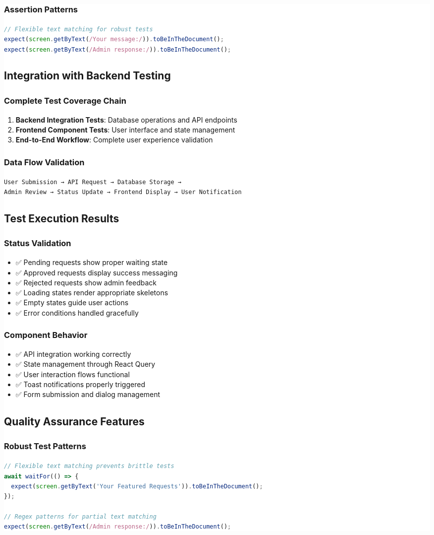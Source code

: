 ### Assertion Patterns
```typescript
// Flexible text matching for robust tests
expect(screen.getByText(/Your message:/)).toBeInTheDocument();
expect(screen.getByText(/Admin response:/)).toBeInTheDocument();
```

## Integration with Backend Testing

### Complete Test Coverage Chain
1. **Backend Integration Tests**: Database operations and API endpoints
2. **Frontend Component Tests**: User interface and state management
3. **End-to-End Workflow**: Complete user experience validation

### Data Flow Validation
```
User Submission → API Request → Database Storage → 
Admin Review → Status Update → Frontend Display → User Notification
```

## Test Execution Results

### Status Validation
- ✅ Pending requests show proper waiting state
- ✅ Approved requests display success messaging  
- ✅ Rejected requests show admin feedback
- ✅ Loading states render appropriate skeletons
- ✅ Empty states guide user actions
- ✅ Error conditions handled gracefully

### Component Behavior
- ✅ API integration working correctly
- ✅ State management through React Query
- ✅ User interaction flows functional
- ✅ Toast notifications properly triggered
- ✅ Form submission and dialog management

## Quality Assurance Features

### Robust Test Patterns
```typescript
// Flexible text matching prevents brittle tests
await waitFor(() => {
  expect(screen.getByText('Your Featured Requests')).toBeInTheDocument();
});

// Regex patterns for partial text matching
expect(screen.getByText(/Admin response:/)).toBeInTheDocument();
```
